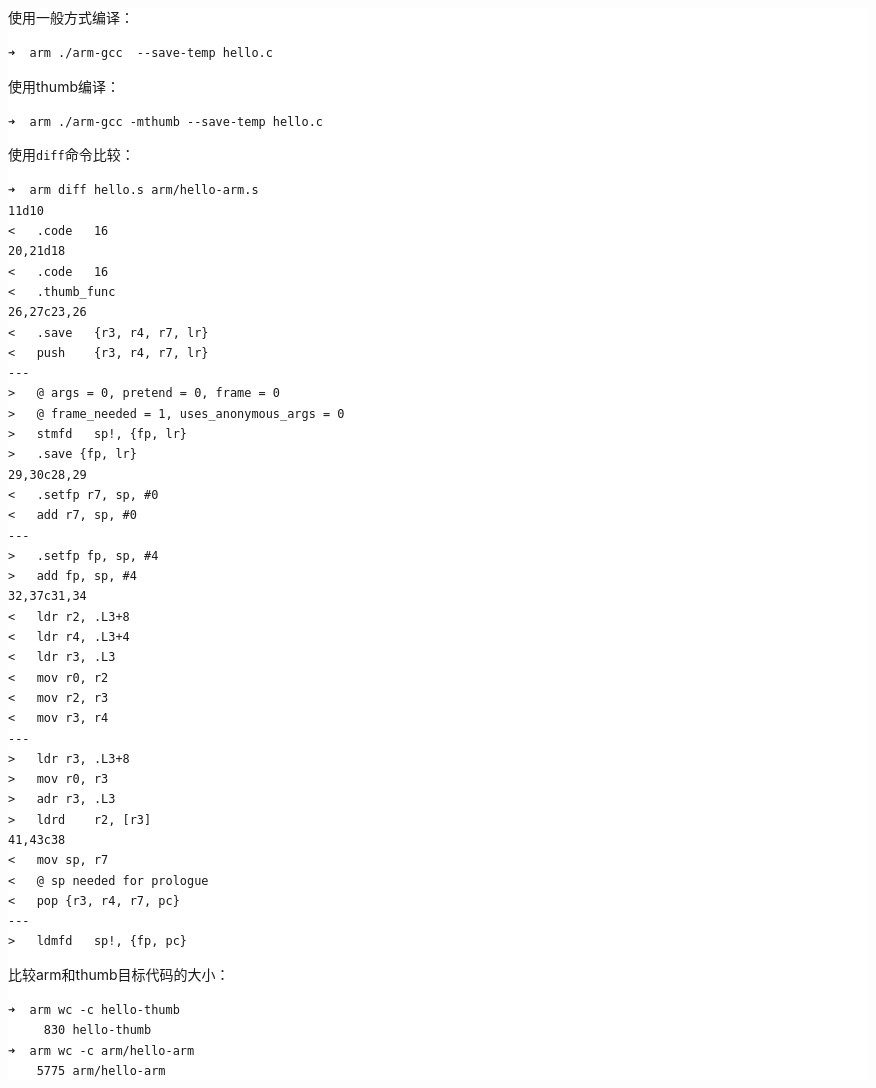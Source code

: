 使用一般方式编译：

	➜  arm ./arm-gcc  --save-temp hello.c 

使用thumb编译：

	➜  arm ./arm-gcc -mthumb --save-temp hello.c  

使用`diff`命令比较：

	➜  arm diff hello.s arm/hello-arm.s         
	11d10
	< 	.code	16
	20,21d18
	< 	.code	16
	< 	.thumb_func
	26,27c23,26
	< 	.save	{r3, r4, r7, lr}
	< 	push	{r3, r4, r7, lr}
	---
	> 	@ args = 0, pretend = 0, frame = 0
	> 	@ frame_needed = 1, uses_anonymous_args = 0
	> 	stmfd	sp!, {fp, lr}
	> 	.save {fp, lr}
	29,30c28,29
	< 	.setfp r7, sp, #0
	< 	add	r7, sp, #0
	---
	> 	.setfp fp, sp, #4
	> 	add	fp, sp, #4
	32,37c31,34
	< 	ldr	r2, .L3+8
	< 	ldr	r4, .L3+4
	< 	ldr	r3, .L3
	< 	mov	r0, r2
	< 	mov	r2, r3
	< 	mov	r3, r4
	---
	> 	ldr	r3, .L3+8
	> 	mov	r0, r3
	> 	adr	r3, .L3
	> 	ldrd	r2, [r3]
	41,43c38
	< 	mov	sp, r7
	< 	@ sp needed for prologue
	< 	pop	{r3, r4, r7, pc}
	---
	> 	ldmfd	sp!, {fp, pc}

比较arm和thumb目标代码的大小：
	
	➜  arm wc -c hello-thumb
	     830 hello-thumb
	➜  arm wc -c arm/hello-arm
	    5775 arm/hello-arm
